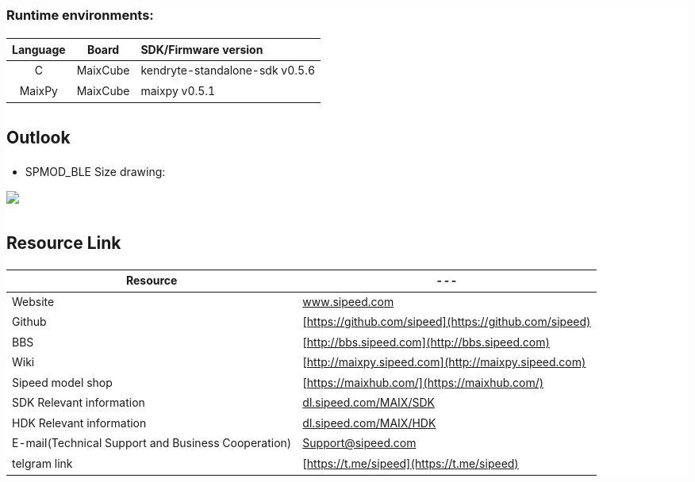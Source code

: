 ### Runtime environments:

  |  Language  |  Board  | SDK/Firmware version |
  | :----: | :------: | :----------------------------- |
  |   C    | MaixCube | kendryte-standalone-sdk v0.5.6 |
  | MaixPy | MaixCube | maixpy v0.5.1                  |

## Outlook

- SPMOD_BLE Size drawing:

<img src="../../assets/spmod/spmod_bt/sipeed_spmod_bt.png" height="250" />


## Resource Link

| Resource | --- |
| --- | --- |
| Website | www.sipeed.com |
| Github | [https://github.com/sipeed](https://github.com/sipeed) |
| BBS | [http://bbs.sipeed.com](http://bbs.sipeed.com) |
| Wiki | [http://maixpy.sipeed.com](http://maixpy.sipeed.com) |
| Sipeed model shop | [https://maixhub.com/](https://maixhub.com/) |
| SDK Relevant information | [dl.sipeed.com/MAIX/SDK](dl.sipeed.com/MAIX/SDK) |
| HDK Relevant information | [dl.sipeed.com/MAIX/HDK](dl.sipeed.com/MAIX/HDK) |
| E-mail(Technical Support and Business Cooperation) | [Support@sipeed.com](mailto:support@sipeed.com) |
| telgram link | [https://t.me/sipeed](https://t.me/sipeed) |